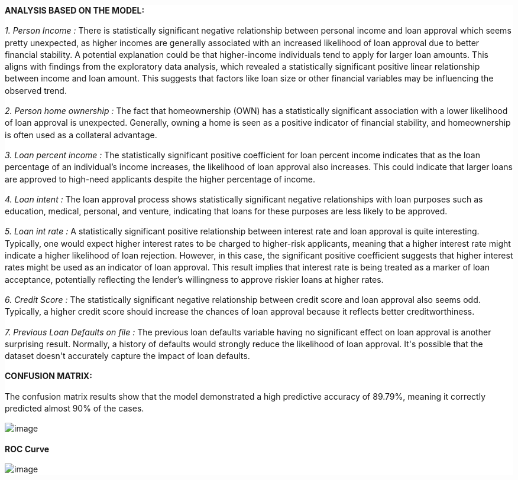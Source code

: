 
**ANALYSIS BASED ON THE MODEL:**

_1.	Person Income :_  There is statistically significant negative relationship between personal income and loan approval which seems pretty unexpected, as higher incomes are generally associated with an increased likelihood of loan approval due to better financial stability. A potential explanation could be that higher-income individuals tend to apply for larger loan amounts. This aligns with findings from the exploratory data analysis, which revealed a statistically significant positive linear relationship between income and loan amount. This suggests that factors like loan size or other financial variables may be influencing the observed trend.

_2.	Person home ownership :_ The fact that homeownership (OWN) has a statistically significant association with a lower likelihood of loan approval is unexpected. Generally, owning a home is seen as a positive indicator of financial stability, and homeownership is often used as a collateral advantage. 

_3.	Loan percent income :_ The statistically significant positive coefficient for loan percent income indicates that as the loan percentage of an individual’s income increases, the likelihood of loan approval also increases. This could indicate that larger loans are approved to high-need applicants despite the higher percentage of income.

_4.	Loan intent :_ The loan approval process shows statistically significant negative relationships with loan purposes such as education, medical, personal, and venture, indicating that loans for these purposes are less likely to be approved.

_5.	Loan int rate :_ A statistically significant positive relationship between interest rate and loan approval is quite interesting. Typically, one would expect higher interest rates to be charged to higher-risk applicants, meaning that a higher interest rate might indicate a higher likelihood of loan rejection. However, in this case, the significant positive coefficient suggests that higher interest rates might be used as an indicator of loan approval. This result implies that interest rate is being treated as a marker of loan acceptance, potentially reflecting the lender’s willingness to approve riskier loans at higher rates.

_6.	Credit Score :_ The statistically significant negative relationship between credit score and loan approval also seems odd. Typically, a higher credit score should increase the chances of loan approval because it reflects better creditworthiness.

_7.	Previous Loan Defaults on file :_ The previous loan defaults variable having no significant effect on loan approval is another surprising result. Normally, a history of defaults would strongly reduce the likelihood of loan approval. It's possible that the dataset doesn't accurately capture the impact of loan defaults. 




**CONFUSION MATRIX:**

The confusion matrix results show that the model demonstrated a high predictive accuracy  of 89.79%, meaning it correctly predicted almost 90% of the cases.

 
<img width="209" alt="image" src="https://github.com/user-attachments/assets/b5fd9978-92ad-4d5c-8616-ea8d3943998e" />


**ROC Curve**

<img width="239" alt="image" src="https://github.com/user-attachments/assets/50c51635-da08-4504-84b5-dac345c9f1e3" />
